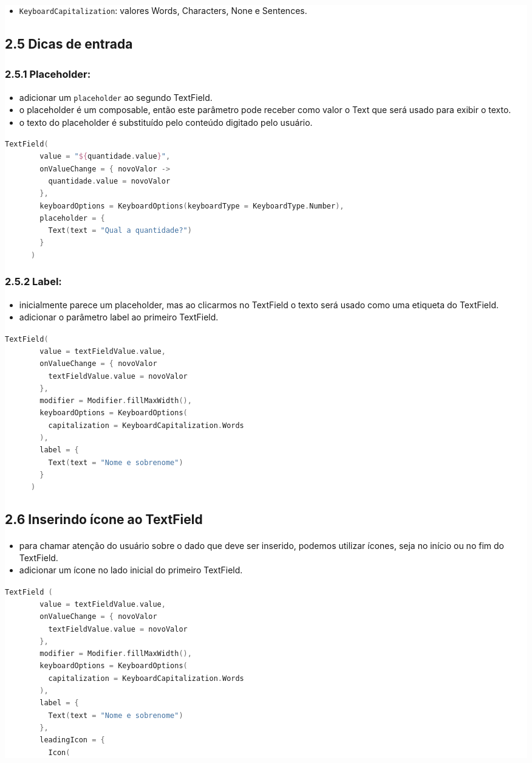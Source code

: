 - `KeyboardCapitalization`: valores Words, Characters, None e Sentences.

## 2.5 Dicas de entrada

### 2.5.1 Placeholder:
- adicionar um `placeholder` ao segundo TextField.
- o placeholder é um composable, então este parâmetro pode receber como valor o Text que será usado para exibir o texto.
- o texto do placeholder é substituído pelo conteúdo digitado pelo usuário.

~~~kotlin
TextField(
        value = "${quantidade.value}",
        onValueChange = { novoValor ->
          quantidade.value = novoValor
        },
        keyboardOptions = KeyboardOptions(keyboardType = KeyboardType.Number), 
        placeholder = {
          Text(text = "Qual a quantidade?")
        }
      )
~~~

### 2.5.2 Label:
- inicialmente parece um placeholder, mas ao clicarmos no TextField o texto será usado como uma etiqueta do TextField. 
- adicionar o parâmetro label ao primeiro TextField.

~~~kotlin
TextField(
        value = textFieldValue.value,
        onValueChange = { novoValor
          textFieldValue.value = novoValor
        },
        modifier = Modifier.fillMaxWidth(),
        keyboardOptions = KeyboardOptions(
          capitalization = KeyboardCapitalization.Words
        ),
        label = {
          Text(text = "Nome e sobrenome")
        }
      )
~~~

## 2.6 Inserindo ícone ao TextField

- para chamar atenção do usuário sobre o dado que deve ser inserido, podemos utilizar ícones, seja no início ou no fim do TextField. 
- adicionar um ícone no lado inicial do primeiro TextField.

~~~kotlin
TextField (
        value = textFieldValue.value,
        onValueChange = { novoValor
          textFieldValue.value = novoValor
        },
        modifier = Modifier.fillMaxWidth(),
        keyboardOptions = KeyboardOptions(
          capitalization = KeyboardCapitalization.Words
        ),
        label = {
          Text(text = "Nome e sobrenome")
        },
        leadingIcon = {
          Icon(
~~~